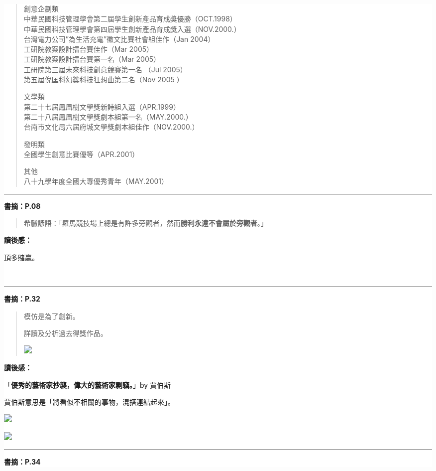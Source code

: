 >
> 創意企劃類  
> 中華民國科技管理學會第二屆學生創新產品育成獎優勝（OCT.1998）  
> 中華民國科技管理學會第四屆學生創新產品育成獎入選（NOV.2000.）  
> 台灣電力公司”為生活充電”徵文比賽社會組佳作（Jan 2004）  
> 工研院教案設計擂台賽佳作（Mar 2005）  
> 工研院教案設計擂台賽第一名（Mar 2005）  
> 工研院第三屆未來科技創意競賽第一名 （Jul 2005）  
> 第五屆倪匡科幻獎科技狂想曲第二名（Nov 2005 ）
>
> 文學類  
> 第二十七屆鳳凰樹文學獎新詩組入選（APR.1999）  
> 第二十八屆鳳凰樹文學獎劇本組第一名（MAY.2000.）  
> 台南市文化局六屆府城文學獎劇本組佳作（NOV.2000.）
>
> 發明類  
> 全國學生創意比賽優等（APR.2001）
>
> 其他  
> 八十九學年度全國大專優秀青年（MAY.2001）

* * * * *

**書摘：P.08**

> 希臘諺語：「羅馬競技場上總是有許多旁觀者，然而**勝利永遠不會屬於旁觀者**。」

**讀後感：**

頂多賭贏。

 

* * * * *

**書摘：P.32**

> 模仿是為了創新。
>
> 詳讀及分析過去得獎作品。
>
> ![](https://lh3.googleusercontent.com/-91ENXBTlioE/USJBY9YcgGI/AAAAAAAAGJA/pKTP11vlOoo/s1068/18+-+1)

**讀後感：**

「**優秀的藝術家抄襲，偉大的藝術家剽竊。**」by 賈伯斯

賈伯斯意思是「將看似不相關的事物，混搭連結起來」。

![](https://lh4.googleusercontent.com/-oSrCgLTbUfQ/USJTSlST7hI/AAAAAAAASvo/A6XSBr5aYCg/s600/%E8%83%A1%E9%81%A91361201633931.jpg)

![](https://lh3.googleusercontent.com/-07k-Shjbiaw/USJTSrTHp2I/AAAAAAAASvs/vUFmVNbz8WY/s528/%E8%83%A1%E9%81%A91361201941534.png)

* * * * *

**書摘：P.34**

